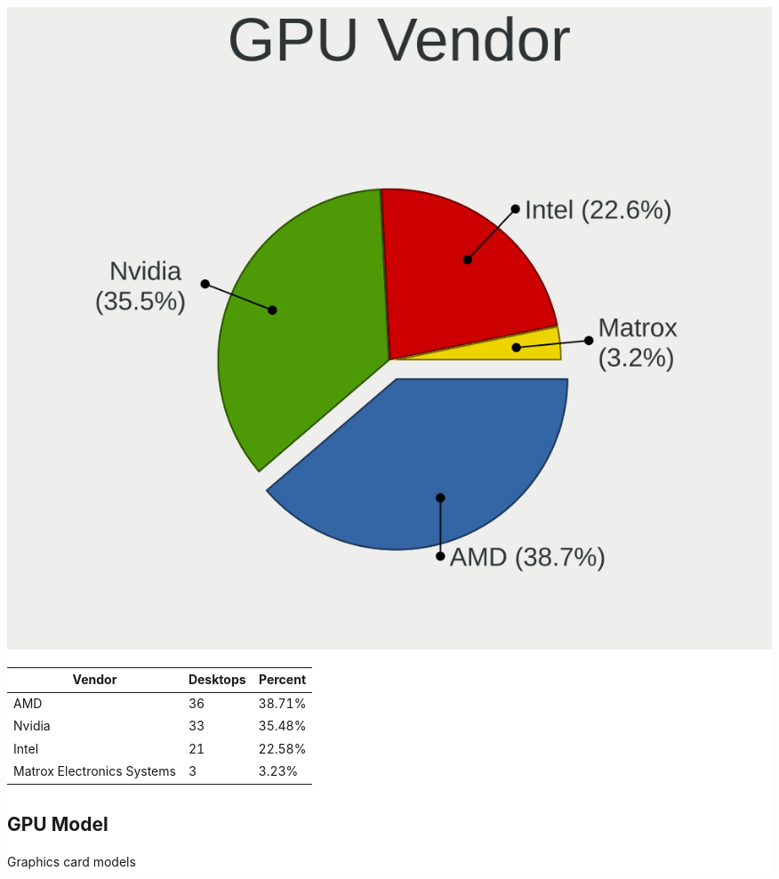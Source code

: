 ![GPU Vendor](./images/pie_chart/gpu_vendor.svg)


| Vendor                     | Desktops | Percent |
|----------------------------|----------|---------|
| AMD                        | 36       | 38.71%  |
| Nvidia                     | 33       | 35.48%  |
| Intel                      | 21       | 22.58%  |
| Matrox Electronics Systems | 3        | 3.23%   |

GPU Model
---------

Graphics card models
